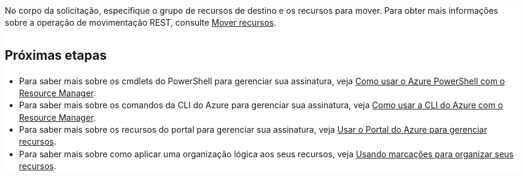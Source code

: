 No corpo da solicitação, especifique o grupo de recursos de destino e os recursos para mover. Para obter mais informações sobre a operação de movimentação REST, consulte [Mover recursos](https://msdn.microsoft.com/library/azure/mt218710.aspx).

## <a name="next-steps"></a>Próximas etapas
* Para saber mais sobre os cmdlets do PowerShell para gerenciar sua assinatura, veja [Como usar o Azure PowerShell com o Resource Manager](powershell-azure-resource-manager.md).
* Para saber mais sobre os comandos da CLI do Azure para gerenciar sua assinatura, veja [Como usar a CLI do Azure com o Resource Manager](xplat-cli-azure-resource-manager.md).
* Para saber mais sobre os recursos do portal para gerenciar sua assinatura, veja [Usar o Portal do Azure para gerenciar recursos](resource-group-portal.md).
* Para saber mais sobre como aplicar uma organização lógica aos seus recursos, veja [Usando marcações para organizar seus recursos](resource-group-using-tags.md).


